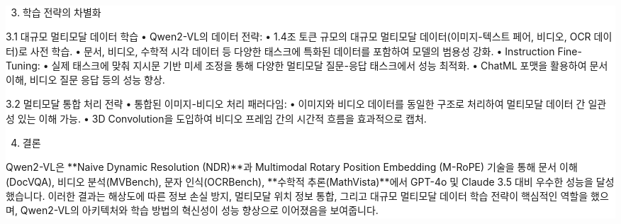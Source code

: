 3. 학습 전략의 차별화

3.1 대규모 멀티모달 데이터 학습
	•	Qwen2-VL의 데이터 전략:
	•	1.4조 토큰 규모의 대규모 멀티모달 데이터(이미지-텍스트 페어, 비디오, OCR 데이터)로 사전 학습.
	•	문서, 비디오, 수학적 시각 데이터 등 다양한 태스크에 특화된 데이터를 포함하여 모델의 범용성 강화.
	•	Instruction Fine-Tuning:
	•	실제 태스크에 맞춰 지시문 기반 미세 조정을 통해 다양한 멀티모달 질문-응답 태스크에서 성능 최적화.
	•	ChatML 포맷을 활용하여 문서 이해, 비디오 질문 응답 등의 성능 향상.

3.2 멀티모달 통합 처리 전략
	•	통합된 이미지-비디오 처리 패러다임:
	•	이미지와 비디오 데이터를 동일한 구조로 처리하여 멀티모달 데이터 간 일관성 있는 이해 가능.
	•	3D Convolution을 도입하여 비디오 프레임 간의 시간적 흐름을 효과적으로 캡처.

4. 결론

Qwen2-VL은 **Naive Dynamic Resolution (NDR)**과 Multimodal Rotary Position Embedding (M-RoPE) 기술을 통해 문서 이해(DocVQA), 비디오 분석(MVBench), 문자 인식(OCRBench), **수학적 추론(MathVista)**에서 GPT-4o 및 Claude 3.5 대비 우수한 성능을 달성했습니다. 이러한 결과는 해상도에 따른 정보 손실 방지, 멀티모달 위치 정보 통합, 그리고 대규모 멀티모달 데이터 학습 전략이 핵심적인 역할을 했으며, Qwen2-VL의 아키텍처와 학습 방법의 혁신성이 성능 향상으로 이어졌음을 보여줍니다.
